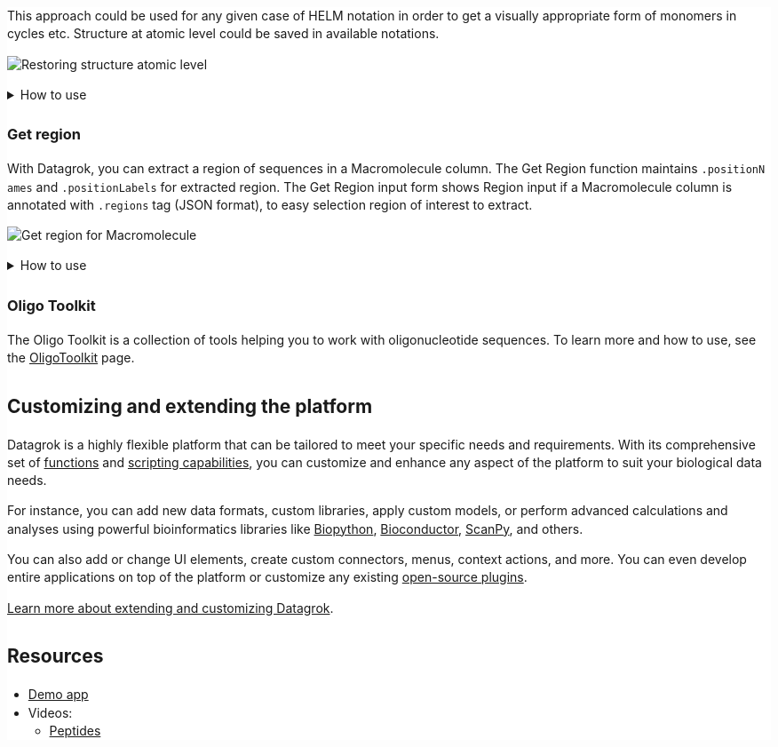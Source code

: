 This approach could be used for any given case of HELM notation
in order to get a visually appropriate form of monomers
in cycles etc. Structure at atomic level could be saved in available notations.

![Restoring structure atomic level](../../../../uploads/macromolecules/restore-structures-800.gif)

<details><summary>How to use</summary></details>

### Get region

With Datagrok, you can extract a region of sequences in a Macromolecule column.
The Get Region function maintains `.positionNames` and `.positionLabels` for extracted region.
The Get Region input form shows Region input if a Macromolecule column is annotated with `.regions` tag (JSON format),
to easy selection region of interest to extract.

![Get region for Macromolecule](./img/sequence-GetRegion.gif)

<details><summary>How to use</summary></details>

### Oligo Toolkit

The Oligo Toolkit is a collection of tools helping you to work with oligonucleotide sequences.
To learn more and how to use, see the [OligoToolkit](oligo-toolkit.md) page.

## Customizing and extending the platform

Datagrok is a highly flexible platform that can be tailored to meet your specific needs and requirements.
With its comprehensive set of [functions](../../../../develop/function-roles.md) and
[scripting capabilities](../../../../compute/scripting/scripting.mdx),
you can customize and enhance any aspect of the platform to suit your biological data needs.

For instance, you can add new data formats,
custom libraries, apply custom models, or perform advanced calculations and analyses
using powerful bioinformatics libraries
like [Biopython](https://biopython.org/),
[Bioconductor](https://www.bioconductor.org/),
[ScanPy](https://scanpy.readthedocs.io/en/stable/),
and others.

You can also add or change UI elements, create custom connectors, menus, context actions, and more.
You can even develop entire applications on top of the platform
or customize any existing [open-source plugins](https://github.com/datagrok-ai/public/tree/master/packages).

[Learn more about extending and customizing Datagrok](../../../../develop/develop.md).

## Resources

* [Demo app](https://public.datagrok.ai/apps/Tutorials/Demo)
* Videos:
  * [Peptides](https://www.youtube.com/watch?v=HNSMSf2ZYsI&ab_channel=Datagrok)
